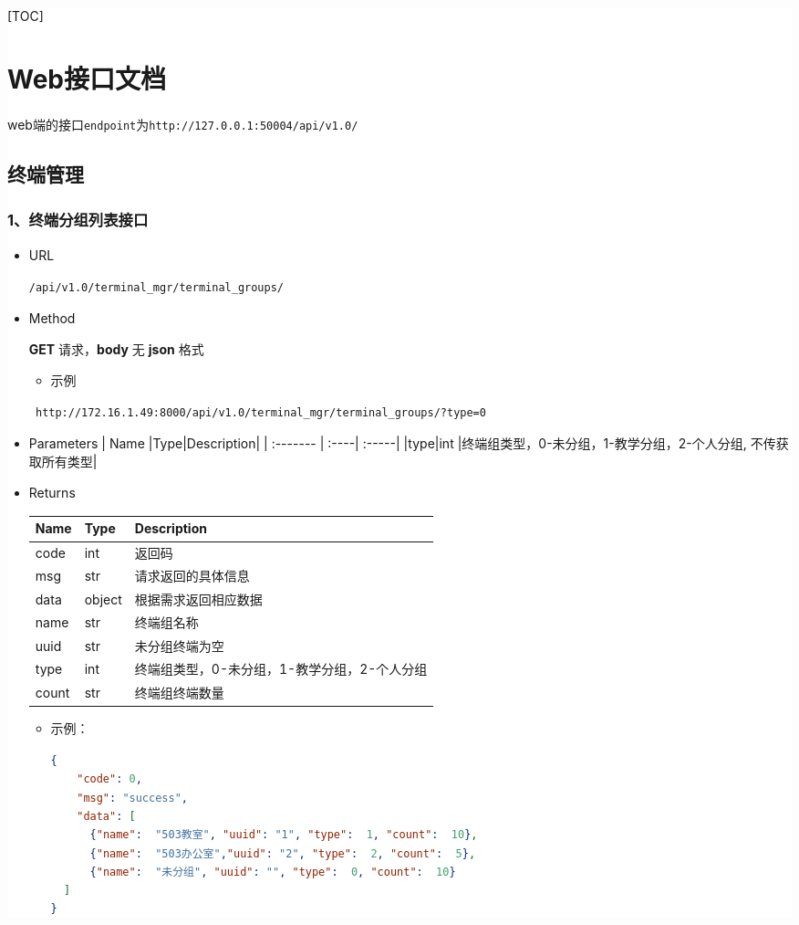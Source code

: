[TOC]

# Web接口文档 #

web端的接口`endpoint`为`http://127.0.0.1:50004/api/v1.0/`

## 终端管理

### 1、终端分组列表接口 ###


* URL

	`/api/v1.0/terminal_mgr/terminal_groups/`

* Method

	**GET** 请求，**body** 无 **json** 格式
  
    - 示例
  
    ```
     http://172.16.1.49:8000/api/v1.0/terminal_mgr/terminal_groups/?type=0
    ```

* Parameters
  | Name |Type|Description|
  | :------- | :----| :-----|
  |type|int |终端组类型，0-未分组，1-教学分组，2-个人分组, 不传获取所有类型|


* Returns

  | Name |Type|Description|
  | :------- | :----| :-----|
  |code|int | 返回码 |
  |msg |str | 请求返回的具体信息 |
  |data | object| 根据需求返回相应数据 |
  |name| str| 终端组名称|
  |uuid| str|未分组终端为空 |
  |type| int| 终端组类型，0-未分组，1-教学分组，2-个人分组|
  |count|str|终端组终端数量|


  - 示例：

    ```json
    {
        "code": 0,
        "msg": "success",
        "data": [
          {"name":  "503教室", "uuid": "1", "type":  1, "count":  10},
          {"name":  "503办公室","uuid": "2", "type":  2, "count":  5},
          {"name":  "未分组", "uuid": "", "type":  0, "count":  10}
      ]
    }
    ```
